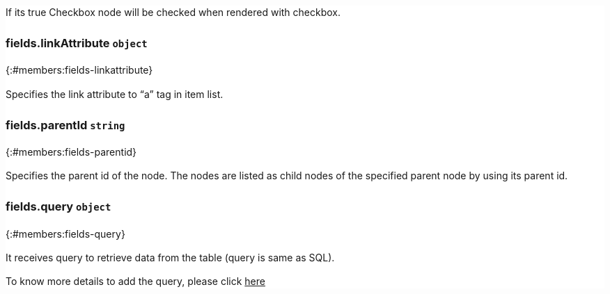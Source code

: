 




If its true Checkbox node will be checked when rendered with checkbox.











### fields.linkAttribute `object`
{:#members:fields-linkattribute}








Specifies the link attribute to &ldquo;a&rdquo; tag in item list.











### fields.parentId `string`
{:#members:fields-parentid}








Specifies the parent id of the node. The nodes are listed as child nodes of the specified parent node by using its parent id.











### fields.query `object`
{:#members:fields-query}








It receives query to retrieve data from the table (query is same as SQL).






To know more details to add the query, please click [here](https://help.syncfusion.com/js/treeview/populate-data#remote-data)
